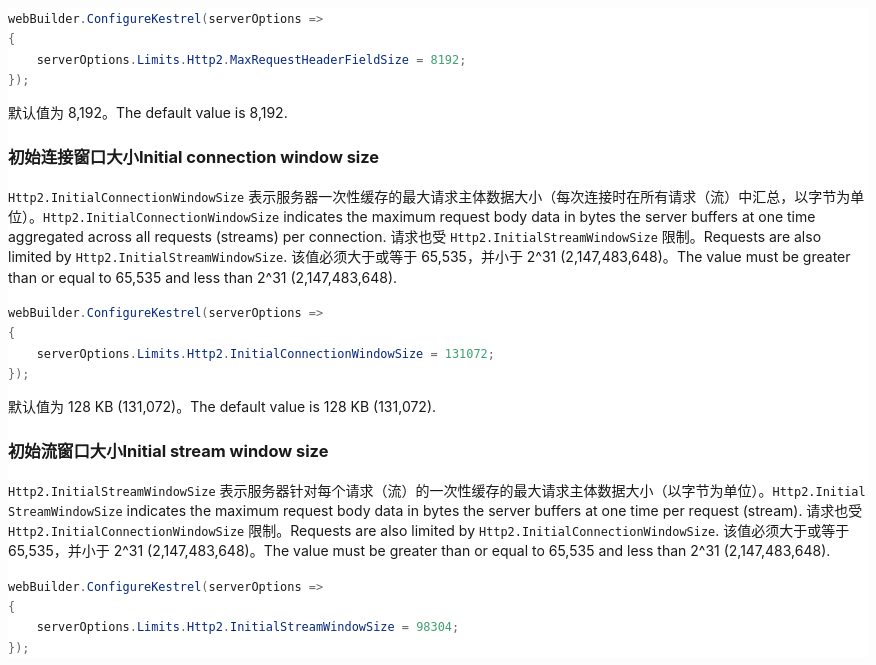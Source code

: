 ```csharp
webBuilder.ConfigureKestrel(serverOptions =>
{
    serverOptions.Limits.Http2.MaxRequestHeaderFieldSize = 8192;
});
```

<span data-ttu-id="acc26-225">默认值为 8,192。</span><span class="sxs-lookup"><span data-stu-id="acc26-225">The default value is 8,192.</span></span>

### <a name="initial-connection-window-size"></a><span data-ttu-id="acc26-226">初始连接窗口大小</span><span class="sxs-lookup"><span data-stu-id="acc26-226">Initial connection window size</span></span>

<span data-ttu-id="acc26-227">`Http2.InitialConnectionWindowSize` 表示服务器一次性缓存的最大请求主体数据大小（每次连接时在所有请求（流）中汇总，以字节为单位）。</span><span class="sxs-lookup"><span data-stu-id="acc26-227">`Http2.InitialConnectionWindowSize` indicates the maximum request body data in bytes the server buffers at one time aggregated across all requests (streams) per connection.</span></span> <span data-ttu-id="acc26-228">请求也受 `Http2.InitialStreamWindowSize` 限制。</span><span class="sxs-lookup"><span data-stu-id="acc26-228">Requests are also limited by `Http2.InitialStreamWindowSize`.</span></span> <span data-ttu-id="acc26-229">该值必须大于或等于 65,535，并小于 2^31 (2,147,483,648)。</span><span class="sxs-lookup"><span data-stu-id="acc26-229">The value must be greater than or equal to 65,535 and less than 2^31 (2,147,483,648).</span></span>

```csharp
webBuilder.ConfigureKestrel(serverOptions =>
{
    serverOptions.Limits.Http2.InitialConnectionWindowSize = 131072;
});
```

<span data-ttu-id="acc26-230">默认值为 128 KB (131,072)。</span><span class="sxs-lookup"><span data-stu-id="acc26-230">The default value is 128 KB (131,072).</span></span>

### <a name="initial-stream-window-size"></a><span data-ttu-id="acc26-231">初始流窗口大小</span><span class="sxs-lookup"><span data-stu-id="acc26-231">Initial stream window size</span></span>

<span data-ttu-id="acc26-232">`Http2.InitialStreamWindowSize` 表示服务器针对每个请求（流）的一次性缓存的最大请求主体数据大小（以字节为单位）。</span><span class="sxs-lookup"><span data-stu-id="acc26-232">`Http2.InitialStreamWindowSize` indicates the maximum request body data in bytes the server buffers at one time per request (stream).</span></span> <span data-ttu-id="acc26-233">请求也受 `Http2.InitialConnectionWindowSize` 限制。</span><span class="sxs-lookup"><span data-stu-id="acc26-233">Requests are also limited by `Http2.InitialConnectionWindowSize`.</span></span> <span data-ttu-id="acc26-234">该值必须大于或等于 65,535，并小于 2^31 (2,147,483,648)。</span><span class="sxs-lookup"><span data-stu-id="acc26-234">The value must be greater than or equal to 65,535 and less than 2^31 (2,147,483,648).</span></span>

```csharp
webBuilder.ConfigureKestrel(serverOptions =>
{
    serverOptions.Limits.Http2.InitialStreamWindowSize = 98304;
});
```
